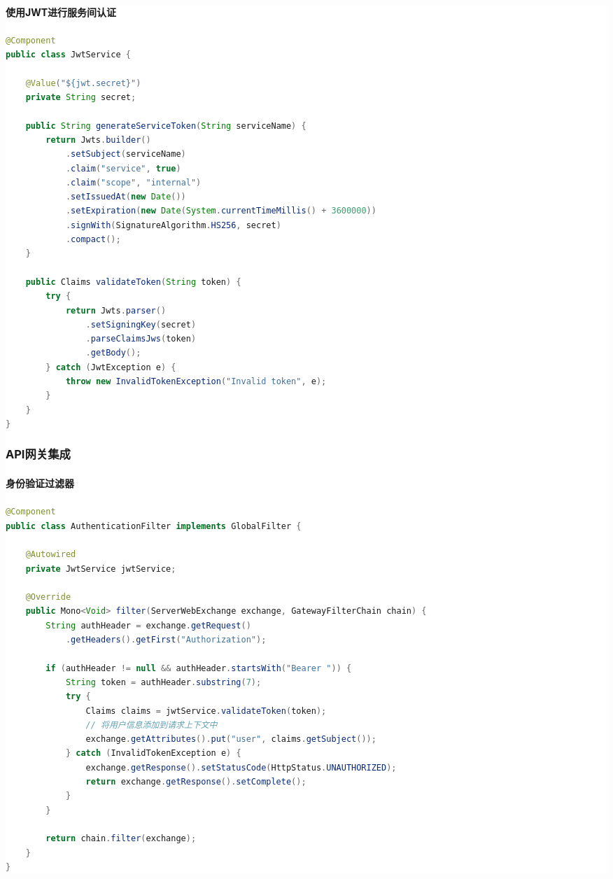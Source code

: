 #### 使用JWT进行服务间认证
```java
@Component
public class JwtService {
    
    @Value("${jwt.secret}")
    private String secret;
    
    public String generateServiceToken(String serviceName) {
        return Jwts.builder()
            .setSubject(serviceName)
            .claim("service", true)
            .claim("scope", "internal")
            .setIssuedAt(new Date())
            .setExpiration(new Date(System.currentTimeMillis() + 3600000))
            .signWith(SignatureAlgorithm.HS256, secret)
            .compact();
    }
    
    public Claims validateToken(String token) {
        try {
            return Jwts.parser()
                .setSigningKey(secret)
                .parseClaimsJws(token)
                .getBody();
        } catch (JwtException e) {
            throw new InvalidTokenException("Invalid token", e);
        }
    }
}
```

### API网关集成

#### 身份验证过滤器
```java
@Component
public class AuthenticationFilter implements GlobalFilter {
    
    @Autowired
    private JwtService jwtService;
    
    @Override
    public Mono<Void> filter(ServerWebExchange exchange, GatewayFilterChain chain) {
        String authHeader = exchange.getRequest()
            .getHeaders().getFirst("Authorization");
            
        if (authHeader != null && authHeader.startsWith("Bearer ")) {
            String token = authHeader.substring(7);
            try {
                Claims claims = jwtService.validateToken(token);
                // 将用户信息添加到请求上下文中
                exchange.getAttributes().put("user", claims.getSubject());
            } catch (InvalidTokenException e) {
                exchange.getResponse().setStatusCode(HttpStatus.UNAUTHORIZED);
                return exchange.getResponse().setComplete();
            }
        }
        
        return chain.filter(exchange);
    }
}
```
